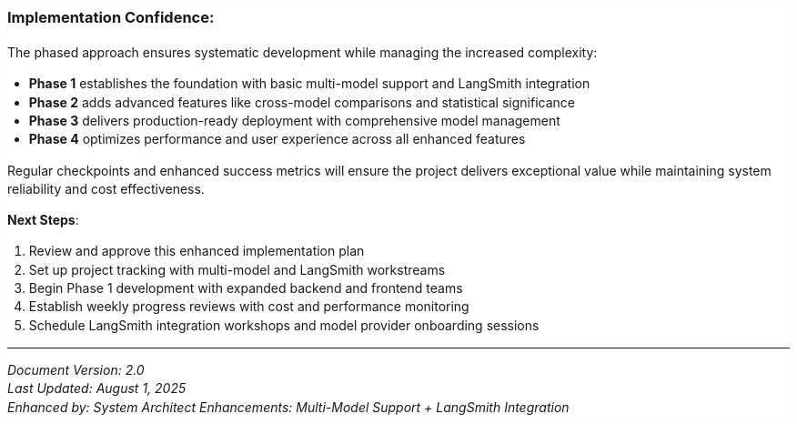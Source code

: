 ### Implementation Confidence:

The phased approach ensures systematic development while managing the increased complexity:
- **Phase 1** establishes the foundation with basic multi-model support and LangSmith integration
- **Phase 2** adds advanced features like cross-model comparisons and statistical significance
- **Phase 3** delivers production-ready deployment with comprehensive model management
- **Phase 4** optimizes performance and user experience across all enhanced features

Regular checkpoints and enhanced success metrics will ensure the project delivers exceptional value while maintaining system reliability and cost effectiveness.

**Next Steps**:
1. Review and approve this enhanced implementation plan
2. Set up project tracking with multi-model and LangSmith workstreams  
3. Begin Phase 1 development with expanded backend and frontend teams
4. Establish weekly progress reviews with cost and performance monitoring
5. Schedule LangSmith integration workshops and model provider onboarding sessions

---

*Document Version: 2.0*  
*Last Updated: August 1, 2025*  
*Enhanced by: System Architect*
*Enhancements: Multi-Model Support + LangSmith Integration*